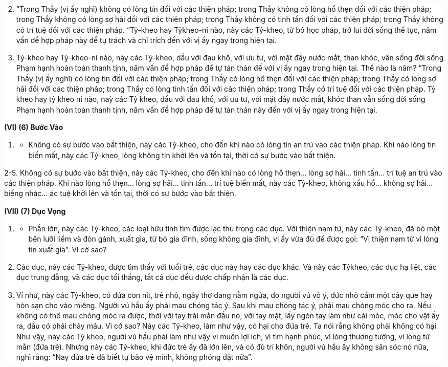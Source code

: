 2. “Trong Thầy (vị ấy nghĩ) không có lòng tín đối với các thiện pháp; trong Thầy không có lòng hổ thẹn
đối với các thiện pháp; trong Thầy không có lòng sợ hãi đối với các thiện pháp; trong Thầy không có
tinh tấn đối với các thiện pháp; trong Thầy không có trí tuệ đối với các thiện pháp. “Tỷ-kheo hay Tỷkheo-ni nào, này các Tỷ-kheo, từ bỏ học pháp, trở lui đời sống thế tục, năm vấn đề hợp pháp này để tự
trách và chỉ trích đến với vị ấy ngay trong hiện tại.

3. Tỷ-kheo hay Tỷ-kheo-ni nào, này các Tỷ-kheo, dầu với đau khổ, với ưu tư, với mặt đầy nước mắt,
than khóc, vẫn sống đời sống Phạm hạnh hoàn toàn thanh tịnh, năm vấn đề hợp pháp để tự tán thán đế
với vị ấy ngay trong hiện tại. Thế nào là năm? “Trong Thầy (vị ấy nghĩ) có lòng tin đối với các thiện
pháp; trong Thầy có lòng hổ thẹn đối với các thiện pháp; trong Thầy có lòng sợ hãi đối với các thiện
pháp; trong Thầy có lòng tinh tấn đối với các thiện pháp; trong Thầy có trí tuệ đối với các thiện pháp. Tỷ
kheo hay tỷ kheo ni nào, naỳ các Tỷ kheo, dầu với đau khổ, với ưu tư, với mặt đầy nước mắt, khóc than
vẫn sống đời sống Phạm hạnh hoàn toàn thanh tịnh, năm vấn đề hợp pháp để tự tán thán này đến với vị
ấy ngay trong hiện tại.

**(VI) (6) Bước Vào**

1. - Không có sự bước vào bất thiện, này các Tỷ-kheo, cho đến khi nào có lòng tin an trú vào các thiện
pháp. Khi nào lòng tin biến mất, này các Tỷ-kheo, lòng không tin khởi lên và tồn tại, thời có sự bước
vào bất thiện.

2-5. Không có sự bước vào bất thiện, này các Tỷ-kheo, cho đến khi nào có lòng hổ thẹn... lòng sợ hãi...
tinh tấn... trí tuệ an trú vào các thiện pháp. Khi nào lòng hổ thẹn... lòng sợ hãi... tinh tấn... trí tuệ biến
mất, này các Tỷ-kheo, không xấu hổ... không sợ hãi... biếng nhác... ác tuệ khởi lên và tồn tại, thời có sự
bước vào bất thiện.

**(VII) (7) Dục Vọng**

1. - Phần lớn, này các Tỷ-kheo, các loại hữu tình tìm được lạc thú trong các dục. Với thiện nam tử, này
các Tỷ-kheo, đã bỏ một bên lưỡi liềm và đòn gánh, xuất gia, từ bỏ gia đình, sống không gia đình, vị ấy
vừa đủ để được gọi: “Vị thiện nam tử vì lòng tin xuất gia”. Vì cớ sao?

2. Các dục, này các Tỷ-kheo, được tìm thấy với tuổi trẻ, các dục này hay các dục khác. Và này các Tỷkheo, các dục hạ liệt, các dục trung đẳng, và các dục tối thắng, tất cả dục đều được chấp nhận là các dục.

3. Ví như, này các Tỷ-kheo, có đứa con nít, trẻ nhỏ, ngây thơ đang nằm ngửa, do người vú vô ý, đức nhỏ
cầm một cây que hay hòn sạn cho vào miệng. Người vú hầu ấy phải mau chóng tác ý. Sau khi mau
chóng tác ý, phải mau chóng móc cho ra. Nếu không có thể mau chóng móc ra được, thời với tay trái
mắn đầu nó, với tay mặt, lấy ngón tay làm như cái móc, móc cho vật ấy ra, dầu có phải chảy máu. Vì cớ
sao? Này các Tỷ-kheo, làm như vậy, có hại cho đứa trẻ. Ta nói rằng không phải không có hại Như vậy,
này các Tỷ kheo, người vú hầu phải làm như vậy vì muốn lợi ích, vì tìm hạnh phúc, vì lòng thương
tưởng, vì lòng từ mẫn (đứa trẻ). Nhưng này các Tỷ-kheo, khi đức trẻ ấy đã lớn lên, và có đủ trí khôn,
người vú hầu ấy không săn sóc nó nữa, nghĩ rằng: “Nay đứa trẻ đã biết tự bảo vệ mình, không phóng dật
nữa”.
